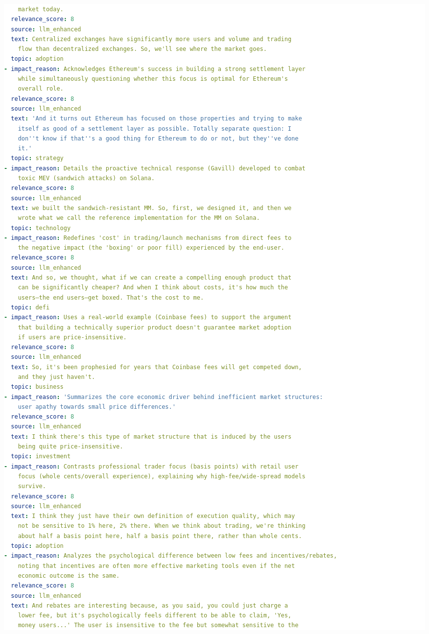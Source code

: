 ```yaml
    market today.
  relevance_score: 8
  source: llm_enhanced
  text: Centralized exchanges have significantly more users and volume and trading
    flow than decentralized exchanges. So, we'll see where the market goes.
  topic: adoption
- impact_reason: Acknowledges Ethereum's success in building a strong settlement layer
    while simultaneously questioning whether this focus is optimal for Ethereum's
    overall role.
  relevance_score: 8
  source: llm_enhanced
  text: 'And it turns out Ethereum has focused on those properties and trying to make
    itself as good of a settlement layer as possible. Totally separate question: I
    don''t know if that''s a good thing for Ethereum to do or not, but they''ve done
    it.'
  topic: strategy
- impact_reason: Details the proactive technical response (Gavill) developed to combat
    toxic MEV (sandwich attacks) on Solana.
  relevance_score: 8
  source: llm_enhanced
  text: we built the sandwich-resistant MM. So, first, we designed it, and then we
    wrote what we call the reference implementation for the MM on Solana.
  topic: technology
- impact_reason: Redefines 'cost' in trading/launch mechanisms from direct fees to
    the negative impact (the 'boxing' or poor fill) experienced by the end-user.
  relevance_score: 8
  source: llm_enhanced
  text: And so, we thought, what if we can create a compelling enough product that
    can be significantly cheaper? And when I think about costs, it's how much the
    users—the end users—get boxed. That's the cost to me.
  topic: defi
- impact_reason: Uses a real-world example (Coinbase fees) to support the argument
    that building a technically superior product doesn't guarantee market adoption
    if users are price-insensitive.
  relevance_score: 8
  source: llm_enhanced
  text: So, it's been prophesied for years that Coinbase fees will get competed down,
    and they just haven't.
  topic: business
- impact_reason: 'Summarizes the core economic driver behind inefficient market structures:
    user apathy towards small price differences.'
  relevance_score: 8
  source: llm_enhanced
  text: I think there's this type of market structure that is induced by the users
    being quite price-insensitive.
  topic: investment
- impact_reason: Contrasts professional trader focus (basis points) with retail user
    focus (whole cents/overall experience), explaining why high-fee/wide-spread models
    survive.
  relevance_score: 8
  source: llm_enhanced
  text: I think they just have their own definition of execution quality, which may
    not be sensitive to 1% here, 2% there. When we think about trading, we're thinking
    about half a basis point here, half a basis point there, rather than whole cents.
  topic: adoption
- impact_reason: Analyzes the psychological difference between low fees and incentives/rebates,
    noting that incentives are often more effective marketing tools even if the net
    economic outcome is the same.
  relevance_score: 8
  source: llm_enhanced
  text: And rebates are interesting because, as you said, you could just charge a
    lower fee, but it's psychologically feels different to be able to claim, 'Yes,
    money users...' The user is insensitive to the fee but somewhat sensitive to the
```